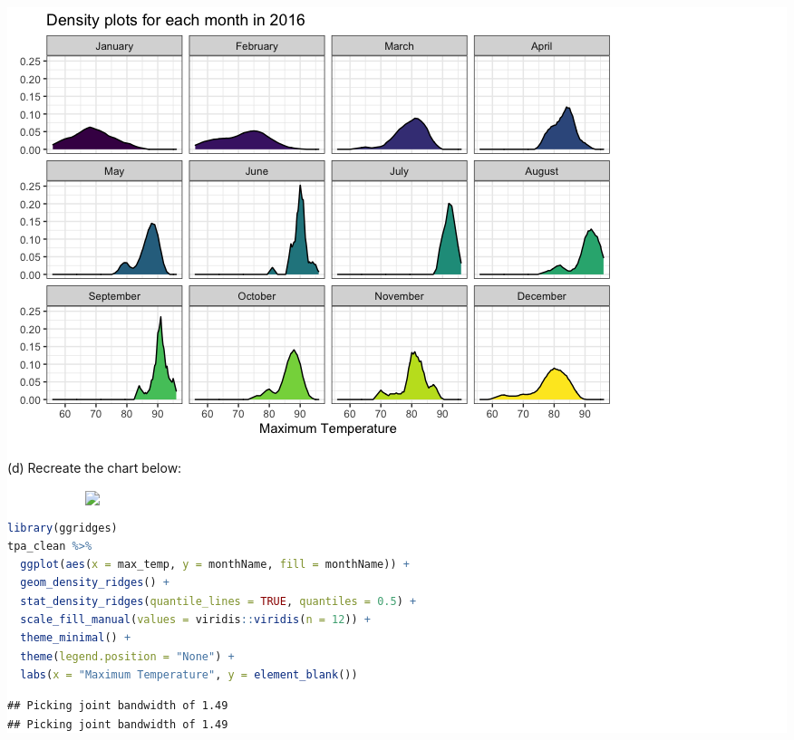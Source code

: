 ![](A_Sarmiento_project_03_files/figure-html/1c-1.png)



(d) Recreate the chart below:

<img src="https://github.com/reisanar/figs/raw/master/tpa_max_temps_ridges.png" width="80%" style="display: block; margin: auto;" />


```r
library(ggridges)
tpa_clean %>% 
  ggplot(aes(x = max_temp, y = monthName, fill = monthName)) + 
  geom_density_ridges() +
  stat_density_ridges(quantile_lines = TRUE, quantiles = 0.5) + 
  scale_fill_manual(values = viridis::viridis(n = 12)) +
  theme_minimal() +
  theme(legend.position = "None") + 
  labs(x = "Maximum Temperature", y = element_blank())
```

```
## Picking joint bandwidth of 1.49
## Picking joint bandwidth of 1.49
```
